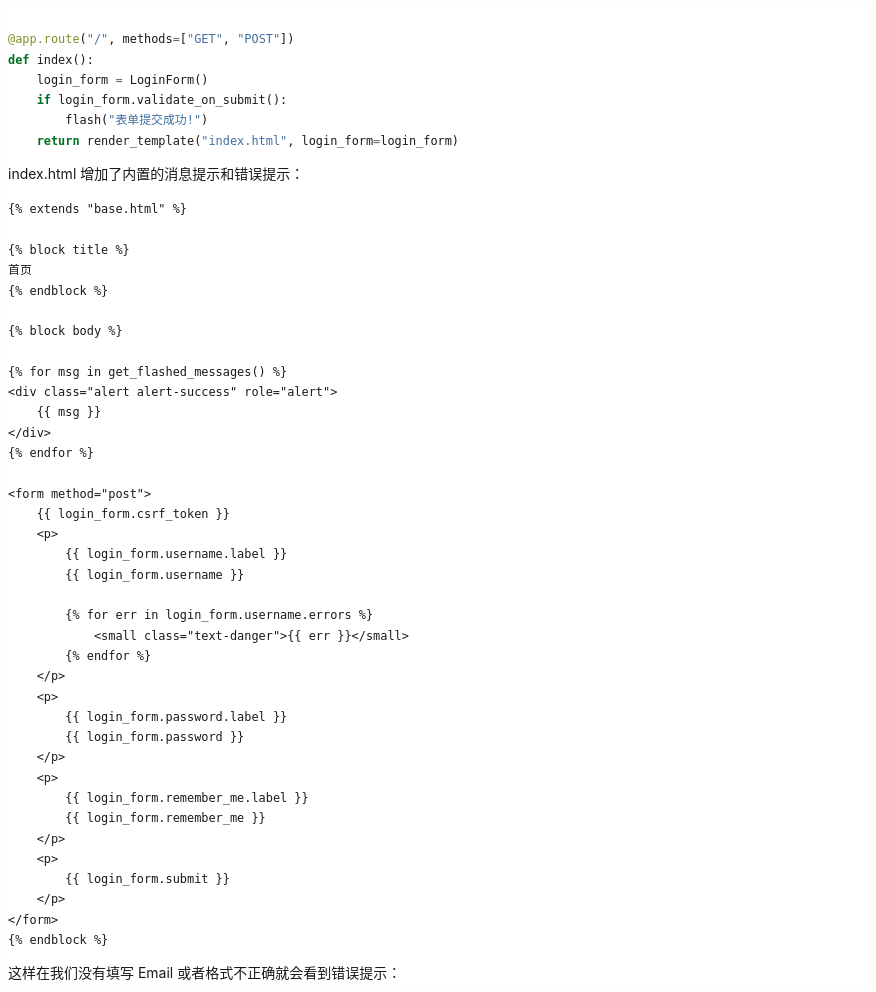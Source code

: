 ```python

@app.route("/", methods=["GET", "POST"])
def index():
    login_form = LoginForm()
    if login_form.validate_on_submit():
        flash("表单提交成功!")
    return render_template("index.html", login_form=login_form)
```

index.html 增加了内置的消息提示和错误提示：

```markup
{% extends "base.html" %}

{% block title %}
首页
{% endblock %}

{% block body %}

{% for msg in get_flashed_messages() %}
<div class="alert alert-success" role="alert">
    {{ msg }}
</div>
{% endfor %}

<form method="post">
    {{ login_form.csrf_token }}
    <p>
        {{ login_form.username.label }}
        {{ login_form.username }}

        {% for err in login_form.username.errors %}
            <small class="text-danger">{{ err }}</small>
        {% endfor %}
    </p>
    <p>
        {{ login_form.password.label }}
        {{ login_form.password }}
    </p>
    <p>
        {{ login_form.remember_me.label }}
        {{ login_form.remember_me }}
    </p>
    <p>
        {{ login_form.submit }}
    </p>
</form>
{% endblock %}
```

这样在我们没有填写 Email 或者格式不正确就会看到错误提示：
